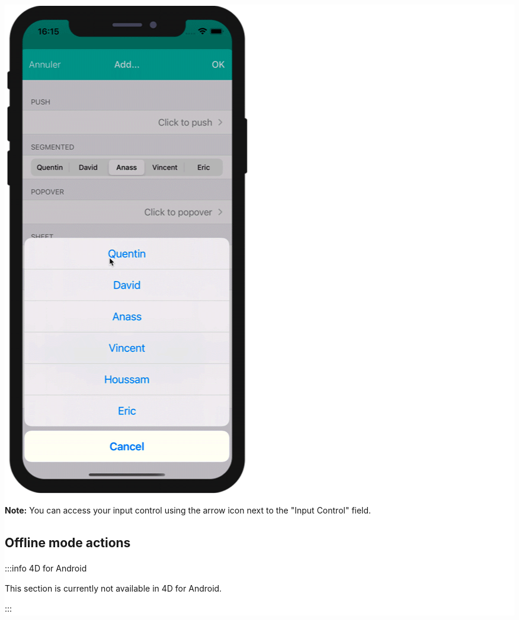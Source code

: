 ![customInput2](img/sheet.png)
 
**Note:** You can access your input control using the arrow icon next to the "Input Control" field.

## Offline mode actions

:::info 4D for Android

This section is currently not available in 4D for Android.

:::

